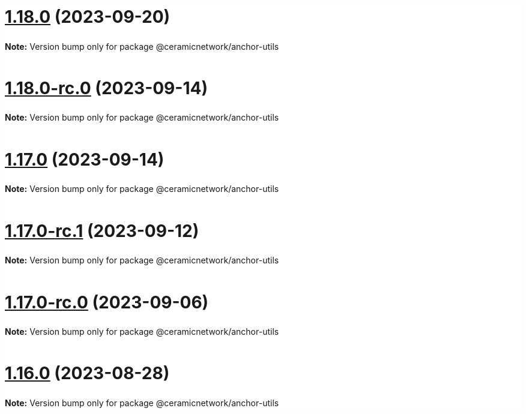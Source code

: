 
# [1.18.0](https://github.com/ceramicnetwork/js-ceramic/compare/@ceramicnetwork/anchor-utils@1.18.0-rc.0...@ceramicnetwork/anchor-utils@1.18.0) (2023-09-20)

**Note:** Version bump only for package @ceramicnetwork/anchor-utils





# [1.18.0-rc.0](https://github.com/ceramicnetwork/js-ceramic/compare/@ceramicnetwork/anchor-utils@1.17.0...@ceramicnetwork/anchor-utils@1.18.0-rc.0) (2023-09-14)

**Note:** Version bump only for package @ceramicnetwork/anchor-utils





# [1.17.0](https://github.com/ceramicnetwork/js-ceramic/compare/@ceramicnetwork/anchor-utils@1.17.0-rc.1...@ceramicnetwork/anchor-utils@1.17.0) (2023-09-14)

**Note:** Version bump only for package @ceramicnetwork/anchor-utils





# [1.17.0-rc.1](https://github.com/ceramicnetwork/js-ceramic/compare/@ceramicnetwork/anchor-utils@1.17.0-rc.0...@ceramicnetwork/anchor-utils@1.17.0-rc.1) (2023-09-12)

**Note:** Version bump only for package @ceramicnetwork/anchor-utils





# [1.17.0-rc.0](https://github.com/ceramicnetwork/js-ceramic/compare/@ceramicnetwork/anchor-utils@1.16.0...@ceramicnetwork/anchor-utils@1.17.0-rc.0) (2023-09-06)

**Note:** Version bump only for package @ceramicnetwork/anchor-utils





# [1.16.0](https://github.com/ceramicnetwork/js-ceramic/compare/@ceramicnetwork/anchor-utils@1.16.0-rc.1...@ceramicnetwork/anchor-utils@1.16.0) (2023-08-28)

**Note:** Version bump only for package @ceramicnetwork/anchor-utils
